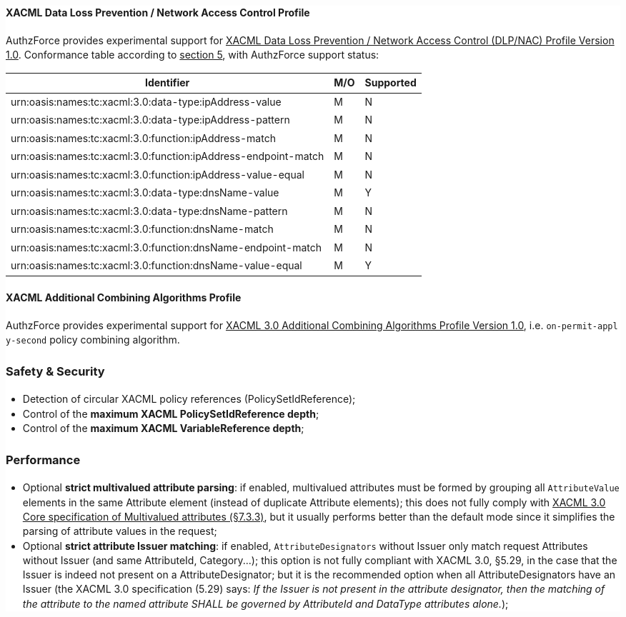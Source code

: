 #### XACML Data Loss Prevention / Network Access Control Profile
AuthzForce provides experimental support for [XACML Data Loss Prevention / Network Access Control (DLP/NAC) Profile Version 1.0](http://docs.oasis-open.org/xacml/xacml-3.0-dlp-nac/v1.0/xacml-3.0-dlp-nac-v1.0.html).
Conformance table according to [section 5](http://docs.oasis-open.org/xacml/xacml-3.0-dlp-nac/v1.0/cs01/xacml-3.0-dlp-nac-v1.0-cs01.html#_Toc413165291), with AuthzForce support status:

| Identifier | M/O | Supported |
|-|-|-|
|urn:oasis:names:tc:xacml:3.0:data-type:ipAddress-value|M|N|
|urn:oasis:names:tc:xacml:3.0:data-type:ipAddress-pattern|M|N|
|urn:oasis:names:tc:xacml:3.0:function:ipAddress-match|M|N|
|urn:oasis:names:tc:xacml:3.0:function:ipAddress-endpoint-match|M|N|
|urn:oasis:names:tc:xacml:3.0:function:ipAddress-value-equal|M|N|
|urn:oasis:names:tc:xacml:3.0:data-type:dnsName-value|M|Y|
|urn:oasis:names:tc:xacml:3.0:data-type:dnsName-pattern|M|N|
|urn:oasis:names:tc:xacml:3.0:function:dnsName-match|M|N|
|urn:oasis:names:tc:xacml:3.0:function:dnsName-endpoint-match|M|N|
|urn:oasis:names:tc:xacml:3.0:function:dnsName-value-equal|M|Y|

#### XACML Additional Combining Algorithms Profile
AuthzForce provides experimental support for [XACML 3.0 Additional Combining Algorithms Profile Version 1.0](http://docs.oasis-open.org/xacml/xacml-3.0-combalgs/v1.0/xacml-3.0-combalgs-v1.0.html), i.e.  `on-permit-apply-second` policy combining algorithm.

### Safety & Security 

* Detection of circular XACML policy references (PolicySetIdReference); 
* Control of the **maximum XACML PolicySetIdReference depth**;
* Control of the **maximum XACML VariableReference depth**;

### Performance
* Optional **strict multivalued attribute parsing**: if enabled, multivalued attributes must be formed by grouping all `AttributeValue` elements in the same Attribute element (instead of duplicate Attribute elements); this does not fully comply with [XACML 3.0 Core specification of Multivalued attributes (§7.3.3)](http://docs.oasis-open.org/xacml/3.0/xacml-3.0-core-spec-os-en.html#_Toc325047176), but it usually performs better than the default mode since it simplifies the parsing of attribute values in the request;
* Optional **strict attribute Issuer matching**: if enabled, `AttributeDesignators` without Issuer only match request Attributes without Issuer (and same AttributeId, Category...); this option is not fully compliant with XACML 3.0, §5.29, in the case that the Issuer is indeed not present on a AttributeDesignator; but it is the recommended option when all AttributeDesignators have an Issuer (the XACML 3.0 specification (5.29) says: *If the Issuer is not present in the attribute designator, then the matching of the attribute to the named attribute SHALL be governed by AttributeId and DataType attributes alone.*);
